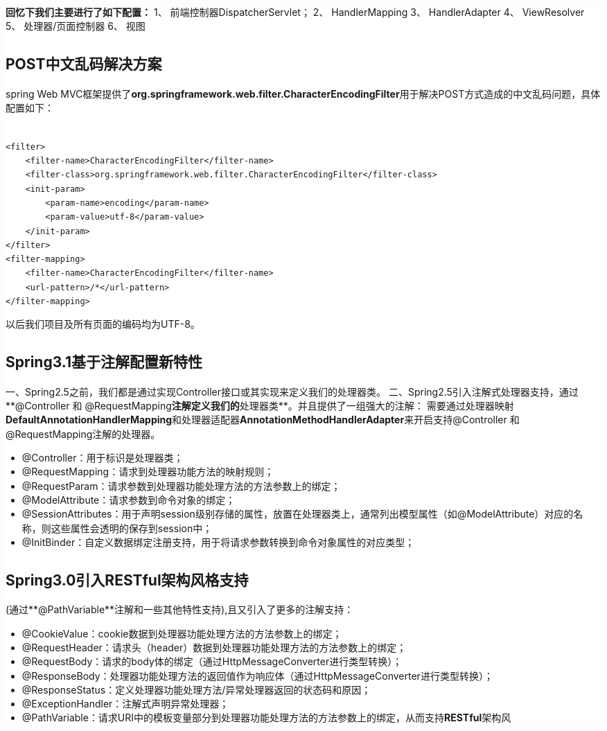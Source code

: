 **回忆下我们主要进行了如下配置：**
1、  前端控制器DispatcherServlet；
2、  HandlerMapping
3、  HandlerAdapter
4、  ViewResolver
5、  处理器/页面控制器
6、  视图
##  POST中文乱码解决方案 

spring Web MVC框架提供了**org.springframework.web.filter.CharacterEncodingFilter**用于解决POST方式造成的中文乱码问题，具体配置如下：
```

<filter>  
    <filter-name>CharacterEncodingFilter</filter-name>  
    <filter-class>org.springframework.web.filter.CharacterEncodingFilter</filter-class>  
    <init-param>  
        <param-name>encoding</param-name>  
        <param-value>utf-8</param-value>  
    </init-param>  
</filter>  
<filter-mapping>  
    <filter-name>CharacterEncodingFilter</filter-name>  
    <url-pattern>/*</url-pattern>  
</filter-mapping>  

```
以后我们项目及所有页面的编码均为UTF-8。
##  Spring3.1基于注解配置新特性 
一、Spring2.5之前，我们都是通过实现Controller接口或其实现来定义我们的处理器类。
二、Spring2.5引入注解式处理器支持，通过**@Controller 和 @RequestMapping**注解定义我们的**处理器类**。并且提供了一组强大的注解：
需要通过处理器映射**DefaultAnnotationHandlerMapping**和处理器适配器**AnnotationMethodHandlerAdapter**来开启支持@Controller 和 @RequestMapping注解的处理器。
  * @Controller：用于标识是处理器类；
  * @RequestMapping：请求到处理器功能方法的映射规则；
  * @RequestParam：请求参数到处理器功能处理方法的方法参数上的绑定；
  * @ModelAttribute：请求参数到命令对象的绑定；
  * @SessionAttributes：用于声明session级别存储的属性，放置在处理器类上，通常列出模型属性（如@ModelAttribute）对应的名称，则这些属性会透明的保存到session中；
  * @InitBinder：自定义数据绑定注册支持，用于将请求参数转换到命令对象属性的对应类型；

##  Spring3.0引入RESTful架构风格支持 
(通过**@PathVariable**注解和一些其他特性支持),且又引入了更多的注解支持：
  * @CookieValue：cookie数据到处理器功能处理方法的方法参数上的绑定；
  * @RequestHeader：请求头（header）数据到处理器功能处理方法的方法参数上的绑定；
  * @RequestBody：请求的body体的绑定（通过HttpMessageConverter进行类型转换）；
  * @ResponseBody：处理器功能处理方法的返回值作为响应体（通过HttpMessageConverter进行类型转换）；
  * @ResponseStatus：定义处理器功能处理方法/异常处理器返回的状态码和原因；
  * @ExceptionHandler：注解式声明异常处理器；
  * @PathVariable：请求URI中的模板变量部分到处理器功能处理方法的方法参数上的绑定，从而支持**RESTful**架构风
